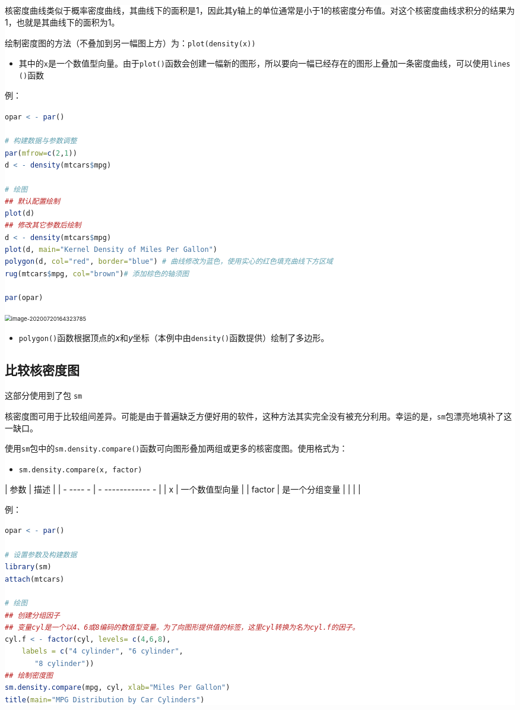 核密度曲线类似于概率密度曲线，其曲线下的面积是1，因此其y轴上的单位通常是小于1的核密度分布值。对这个核密度曲线求积分的结果为1，也就是其曲线下的面积为1。

绘制密度图的方法（不叠加到另一幅图上方）为：`plot(density(x))`

+ 其中的`x`是一个数值型向量。由于`plot()`函数会创建一幅新的图形，所以要向一幅已经存在的图形上叠加一条密度曲线，可以使用`lines()`函数

例：

```R
opar < - par()

# 构建数据与参数调整
par(mfrow=c(2,1)) 
d < - density(mtcars$mpg)

# 绘图
## 默认配置绘制
plot(d)
## 修改其它参数后绘制
d < - density(mtcars$mpg)
plot(d, main="Kernel Density of Miles Per Gallon")
polygon(d, col="red", border="blue") # 曲线修改为蓝色，使用实心的红色填充曲线下方区域
rug(mtcars$mpg, col="brown")# 添加棕色的轴须图

par(opar)
```

<img src="https://hexo20200628-1259353497.cos.ap-guangzhou.myqcloud.com/Articles/R/Basic_Plots/image-20200720164323785.png" alt="image-20200720164323785" style="zoom:67%;" />

+ `polygon()`函数根据顶点的*x*和*y*坐标（本例中由`density()`函数提供）绘制了多边形。

## 比较核密度图

这部分使用到了包 `sm`

核密度图可用于比较组间差异。可能是由于普遍缺乏方便好用的软件，这种方法其实完全没有被充分利用。幸运的是，`sm`包漂亮地填补了这一缺口。

使用`sm`包中的`sm.density.compare()`函数可向图形叠加两组或更多的核密度图。使用格式为：

+ `sm.density.compare(x, factor) `

| 参数 | 描述   |
|  - ---- - |  - ------------ - |
| x  | 一个数值型向量 |
| factor | 是一个分组变量 |
|  |    |

例：

```R
opar < - par()

# 设置参数及构建数据
library(sm) 
attach(mtcars)

# 绘图
## 创建分组因子
## 变量cyl是一个以4、6或8编码的数值型变量。为了向图形提供值的标签，这里cyl转换为名为cyl.f的因子。
cyl.f < - factor(cyl, levels= c(4,6,8), 
    labels = c("4 cylinder", "6 cylinder",
       "8 cylinder")) 
## 绘制密度图
sm.density.compare(mpg, cyl, xlab="Miles Per Gallon") 
title(main="MPG Distribution by Car Cylinders") 
```